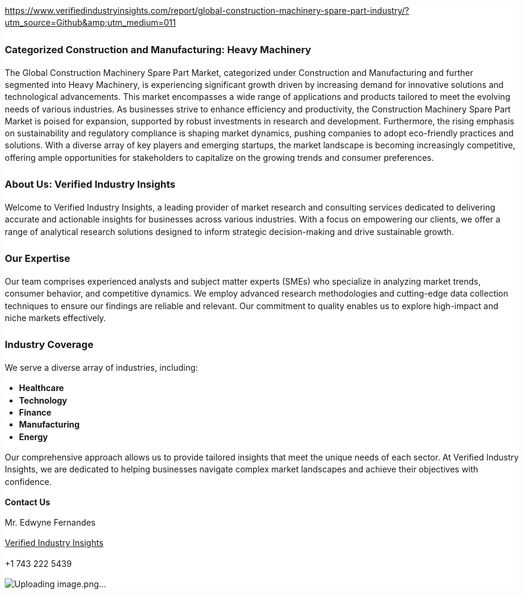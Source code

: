 </strong><a href="https://www.verifiedindustryinsights.com/report/global-construction-machinery-spare-part-industry/?utm_source=Github&amp;utm_medium=011">https://www.verifiedindustryinsights.com/report/global-construction-machinery-spare-part-industry/?utm_source=Github&amp;utm_medium=011</a>&nbsp;</p><h3>Categorized Construction and Manufacturing: Heavy Machinery </h3><p>The Global Construction Machinery Spare Part Market, categorized under Construction and Manufacturing and further segmented into Heavy Machinery, is experiencing significant growth driven by increasing demand for innovative solutions and technological advancements. This market encompasses a wide range of applications and products tailored to meet the evolving needs of various industries. As businesses strive to enhance efficiency and productivity, the Construction Machinery Spare Part Market is poised for expansion, supported by robust investments in research and development. Furthermore, the rising emphasis on sustainability and regulatory compliance is shaping market dynamics, pushing companies to adopt eco-friendly practices and solutions. With a diverse array of key players and emerging startups, the market landscape is becoming increasingly competitive, offering ample opportunities for stakeholders to capitalize on the growing trends and consumer preferences.</p><h3>About Us: Verified Industry Insights</h3><p>Welcome to Verified Industry Insights, a leading provider of market research and consulting services dedicated to delivering accurate and actionable insights for businesses across various industries. With a focus on empowering our clients, we offer a range of analytical research solutions designed to inform strategic decision-making and drive sustainable growth.</p><h3>Our Expertise</h3><p>Our team comprises experienced analysts and subject matter experts (SMEs) who specialize in analyzing market trends, consumer behavior, and competitive dynamics. We employ advanced research methodologies and cutting-edge data collection techniques to ensure our findings are reliable and relevant. Our commitment to quality enables us to explore high-impact and niche markets effectively.</p><h3>Industry Coverage</h3><p>We serve a diverse array of industries, including:</p><ul><li><strong>Healthcare</strong></li><li><strong>Technology</strong></li><li><strong>Finance</strong></li><li><strong>Manufacturing</strong></li><li><strong>Energy</strong></li></ul><p>Our comprehensive approach allows us to provide tailored insights that meet the unique needs of each sector. At Verified Industry Insights, we are dedicated to helping businesses navigate complex market landscapes and achieve their objectives with confidence.</p><p><strong>Contact Us</strong></p><p>Mr. Edwyne Fernandes</p><p><a href="https://www.verifiedindustryinsights.com/">Verified Industry Insights</a></p><p>+1 743 222 5439</p>
![Uploading image.png…]()

